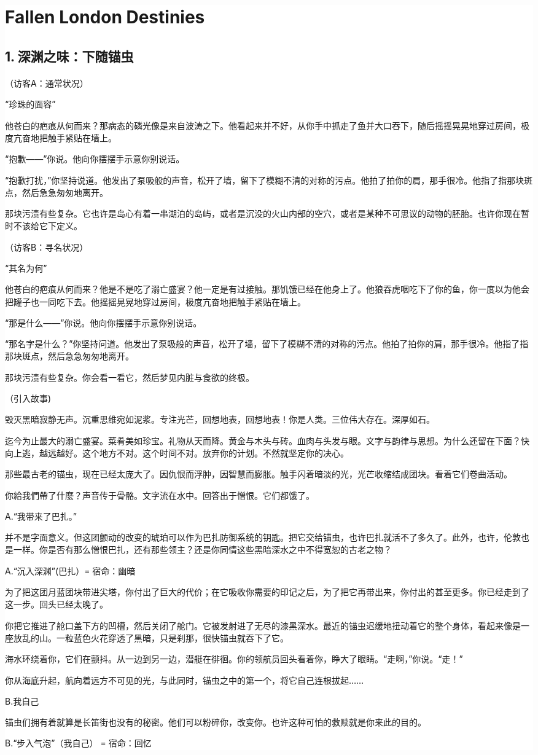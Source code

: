 # Fallen London Destinies

## 1.  深渊之味：下随锚虫

（访客A：通常状况）

“珍珠的面容”

他苍白的疤痕从何而来？那病态的磷光像是来自波涛之下。他看起来并不好，从你手中抓走了鱼并大口吞下，随后摇摇晃晃地穿过房间，极度亢奋地把触手紧贴在墙上。

“抱歉——”你说。他向你摆摆手示意你别说话。

“抱歉打扰，”你坚持说道。他发出了泵吸般的声音，松开了墙，留下了模糊不清的对称的污点。他拍了拍你的肩，那手很冷。他指了指那块斑点，然后急急匆匆地离开。

那块污渍有些复杂。它也许是岛心有着一串湖泊的岛屿，或者是沉没的火山内部的空穴，或者是某种不可思议的动物的胚胎。也许你现在暂时不该给它下定义。

（访客B：寻名状况）

“其名为何”

他苍白的疤痕从何而来？他是不是吃了溺亡盛宴？他一定是有过接触。那饥饿已经在他身上了。他狼吞虎咽吃下了你的鱼，你一度以为他会把罐子也一同吃下去。他摇摇晃晃地穿过房间，极度亢奋地把触手紧贴在墙上。

“那是什么——”你说。他向你摆摆手示意你别说话。

“那名字是什么？”你坚持问道。他发出了泵吸般的声音，松开了墙，留下了模糊不清的对称的污点。他拍了拍你的肩，那手很冷。他指了指那块斑点，然后急急匆匆地离开。

那块污渍有些复杂。你会看一看它，然后梦见内脏与食欲的终极。

（引入故事)

毁灭黑暗寂静无声。沉重思维宛如泥浆。专注光芒，回想地表，回想地表！你是人类。三位伟大存在。深厚如石。

迄今为止最大的溺亡盛宴。菜肴美如珍宝。礼物从天而降。黄金与木头与砖。血肉与头发与眼。文字与韵律与思想。为什么还留在下面？快向上逃，越远越好。这个地方不对。这个时间不对。放弃你的计划。不然就坚定你的决心。

那些最古老的锚虫，现在已经太庞大了。因仇恨而浮肿，因智慧而膨胀。触手闪着暗淡的光，光芒收缩结成团块。看着它们卷曲活动。

你給我們帶了什麼？声音传于骨骼。文字流在水中。回答出于憎恨。它们都饿了。


A.“我带来了巴扎。”

并不是字面意义。但这团颤动的改变的琥珀可以作为巴扎防御系统的钥匙。把它交给锚虫，也许巴扎就活不了多久了。此外，也许，伦敦也是一样。你是否有那么憎恨巴扎，还有那些领主？还是你同情这些黑暗深水之中不得宽恕的古老之物？


A.“沉入深渊”(巴扎）= 宿命：幽暗

为了把这团月蓝团块带进尖塔，你付出了巨大的代价；在它吸收你需要的印记之后，为了把它再带出来，你付出的甚至更多。你已经走到了这一步。回头已经太晚了。

你把它推进了舱口盖下方的凹槽，然后关闭了舱门。它被发射进了无尽的漆黑深水。最近的锚虫迟缓地扭动着它的整个身体，看起来像是一座放乱的山。一粒蓝色火花穿透了黑暗，只是刹那，很快锚虫就吞下了它。

海水环绕着你，它们在颤抖。从一边到另一边，潜艇在徘徊。你的领航员回头看着你，睁大了眼睛。“走啊，”你说。“走！”

你从海底升起，航向着远方不可见的光，与此同时，锚虫之中的第一个，将它自己连根拔起……


B.我自己

锚虫们拥有着就算是长笛街也没有的秘密。他们可以粉碎你，改变你。也许这种可怕的救赎就是你来此的目的。


B.“步入气泡”（我自己） = 宿命：回忆
